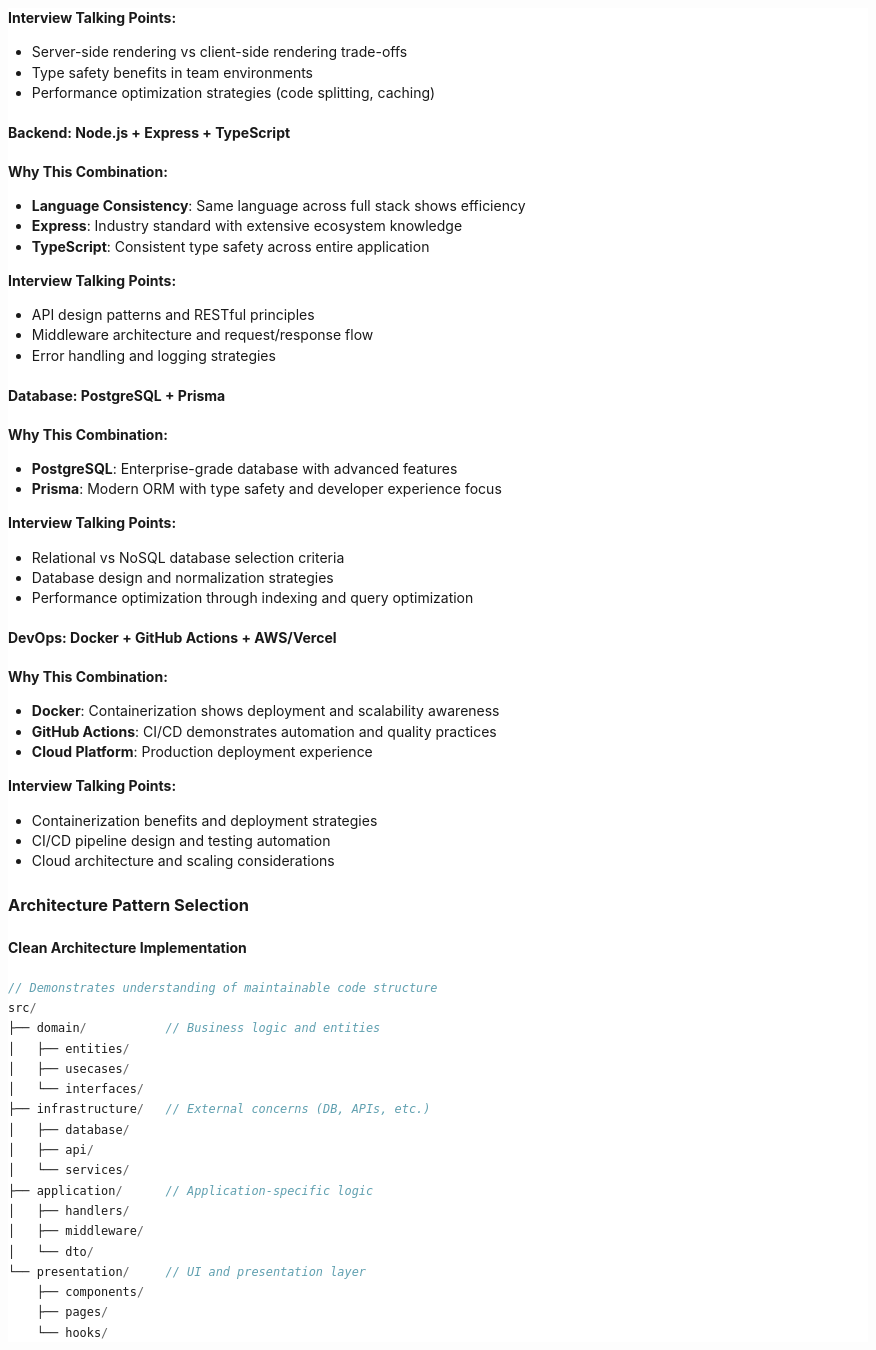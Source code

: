 **Interview Talking Points:**
- Server-side rendering vs client-side rendering trade-offs
- Type safety benefits in team environments
- Performance optimization strategies (code splitting, caching)

#### Backend: Node.js + Express + TypeScript
**Why This Combination:**
- **Language Consistency**: Same language across full stack shows efficiency
- **Express**: Industry standard with extensive ecosystem knowledge
- **TypeScript**: Consistent type safety across entire application

**Interview Talking Points:**
- API design patterns and RESTful principles
- Middleware architecture and request/response flow
- Error handling and logging strategies

#### Database: PostgreSQL + Prisma
**Why This Combination:**
- **PostgreSQL**: Enterprise-grade database with advanced features
- **Prisma**: Modern ORM with type safety and developer experience focus

**Interview Talking Points:**
- Relational vs NoSQL database selection criteria
- Database design and normalization strategies
- Performance optimization through indexing and query optimization

#### DevOps: Docker + GitHub Actions + AWS/Vercel
**Why This Combination:**
- **Docker**: Containerization shows deployment and scalability awareness
- **GitHub Actions**: CI/CD demonstrates automation and quality practices
- **Cloud Platform**: Production deployment experience

**Interview Talking Points:**
- Containerization benefits and deployment strategies
- CI/CD pipeline design and testing automation
- Cloud architecture and scaling considerations

### Architecture Pattern Selection

#### Clean Architecture Implementation
```typescript
// Demonstrates understanding of maintainable code structure
src/
├── domain/           // Business logic and entities
│   ├── entities/
│   ├── usecases/
│   └── interfaces/
├── infrastructure/   // External concerns (DB, APIs, etc.)
│   ├── database/
│   ├── api/
│   └── services/
├── application/      // Application-specific logic
│   ├── handlers/
│   ├── middleware/
│   └── dto/
└── presentation/     // UI and presentation layer
    ├── components/
    ├── pages/
    └── hooks/
```
